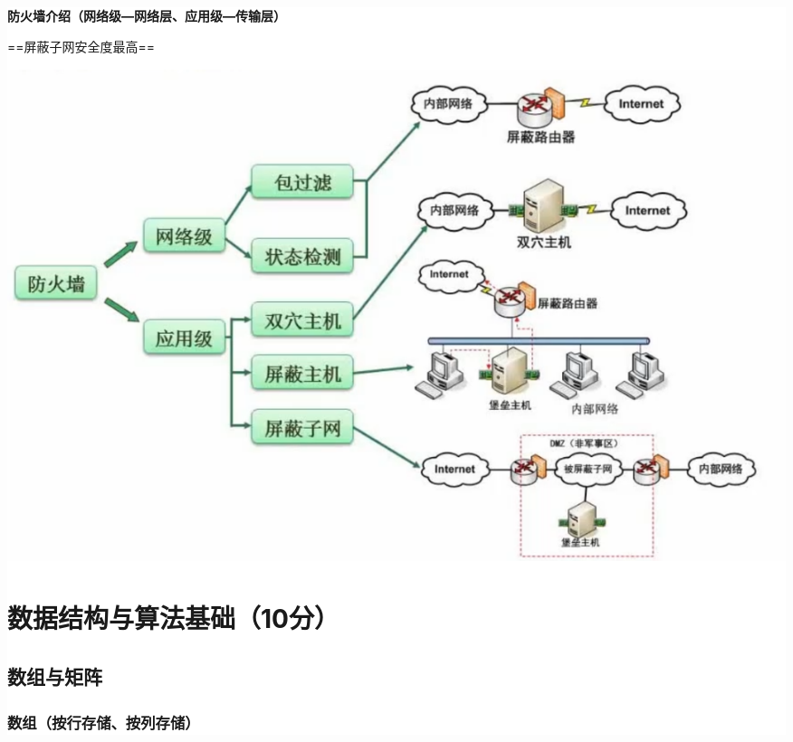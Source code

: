 **防火墙介绍（网络级—网络层、应用级—传输层）**

==屏蔽子网安全度最高==

![image-20230907182930367](../images/image-20230907182930367.png)

# 数据结构与算法基础（10分）

## 数组与矩阵

### 数组（按行存储、按列存储）
